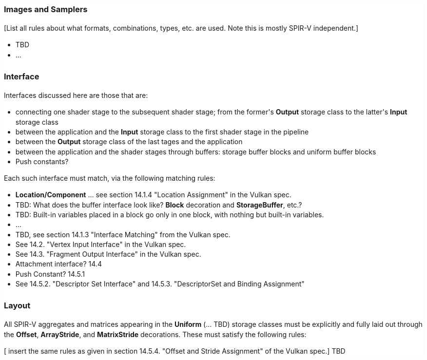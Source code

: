 
### Images and Samplers

[List all rules about what formats, combinations, types, etc. are used. Note this is mostly SPIR-V independent.]



*   TBD
*   ...


### Interface

Interfaces discussed here are those that are:



*   connecting one shader stage to the subsequent shader stage; from the former's **Output** storage class to the latter's **Input** storage class
*   between the application and the **Input** storage class to the first shader stage in the pipeline
*   between the **Output** storage class of the last tages and the application
*   between the application and the shader stages through buffers: storage buffer blocks and uniform buffer blocks
*   Push constants?

Each such interface must match, via the following matching rules:



*   **Location/Component** … see section 14.1.4 "Location Assignment" in the Vulkan spec.
*   TBD: What does the buffer interface look like?  **Block** decoration and **StorageBuffer**, etc.?
*   TBD: Built-in variables placed in a block go only in one block, with nothing but built-in variables.
*   …
*   TBD, see section 14.1.3 "Interface Matching" from the Vulkan spec.
*   See 14.2. "Vertex Input Interface" in the Vulkan spec.
*   See 14.3. "Fragment Output Interface" in the Vulkan spec.
*   Attachment interface?  14.4
*   Push Constant? 14.5.1
*   See 14.5.2. "Descriptor Set Interface" and 14.5.3. "DescriptorSet and Binding Assignment"


### Layout

All SPIR-V aggregates and matrices appearing in the **Uniform** (... TBD) storage classes must be explicitly and fully laid out through the **Offset**, **ArrayStride**, and **MatrixStride** decorations. These must satisfy the following rules:

[ insert the same rules as given in section 14.5.4. "Offset and Stride Assignment" of the Vulkan spec.] TBD

